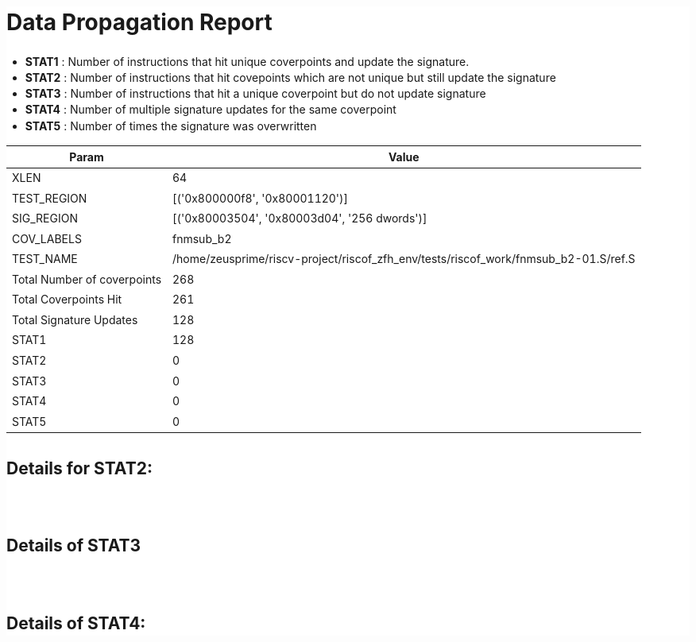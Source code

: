 
# Data Propagation Report

- **STAT1** : Number of instructions that hit unique coverpoints and update the signature.
- **STAT2** : Number of instructions that hit covepoints which are not unique but still update the signature
- **STAT3** : Number of instructions that hit a unique coverpoint but do not update signature
- **STAT4** : Number of multiple signature updates for the same coverpoint
- **STAT5** : Number of times the signature was overwritten

| Param                     | Value    |
|---------------------------|----------|
| XLEN                      | 64      |
| TEST_REGION               | [('0x800000f8', '0x80001120')]      |
| SIG_REGION                | [('0x80003504', '0x80003d04', '256 dwords')]      |
| COV_LABELS                | fnmsub_b2      |
| TEST_NAME                 | /home/zeusprime/riscv-project/riscof_zfh_env/tests/riscof_work/fnmsub_b2-01.S/ref.S    |
| Total Number of coverpoints| 268     |
| Total Coverpoints Hit     | 261      |
| Total Signature Updates   | 128      |
| STAT1                     | 128      |
| STAT2                     | 0      |
| STAT3                     | 0     |
| STAT4                     | 0     |
| STAT5                     | 0     |

## Details for STAT2:

```


```

## Details of STAT3

```


```

## Details of STAT4:
